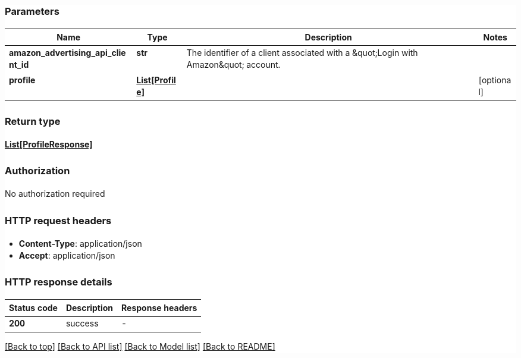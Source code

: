 

### Parameters


Name | Type | Description  | Notes
------------- | ------------- | ------------- | -------------
 **amazon_advertising_api_client_id** | **str**| The identifier of a client associated with a \&quot;Login with Amazon\&quot; account. | 
 **profile** | [**List[Profile]**](Profile.md)|  | [optional] 

### Return type

[**List[ProfileResponse]**](ProfileResponse.md)

### Authorization

No authorization required

### HTTP request headers

 - **Content-Type**: application/json
 - **Accept**: application/json

### HTTP response details

| Status code | Description | Response headers |
|-------------|-------------|------------------|
**200** | success |  -  |

[[Back to top]](#) [[Back to API list]](../README.md#documentation-for-api-endpoints) [[Back to Model list]](../README.md#documentation-for-models) [[Back to README]](../README.md)

